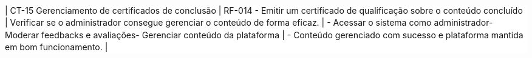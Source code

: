 | CT-15 Gerenciamento de certificados de conclusão | RF-014 - Emitir um certificado de qualificação sobre o conteúdo concluído | Verificar se o administrador consegue gerenciar o conteúdo de forma eficaz. | - Acessar o sistema como administrador- Moderar feedbacks e avaliações- Gerenciar conteúdo da plataforma | - Conteúdo gerenciado com sucesso e plataforma mantida em bom funcionamento. |